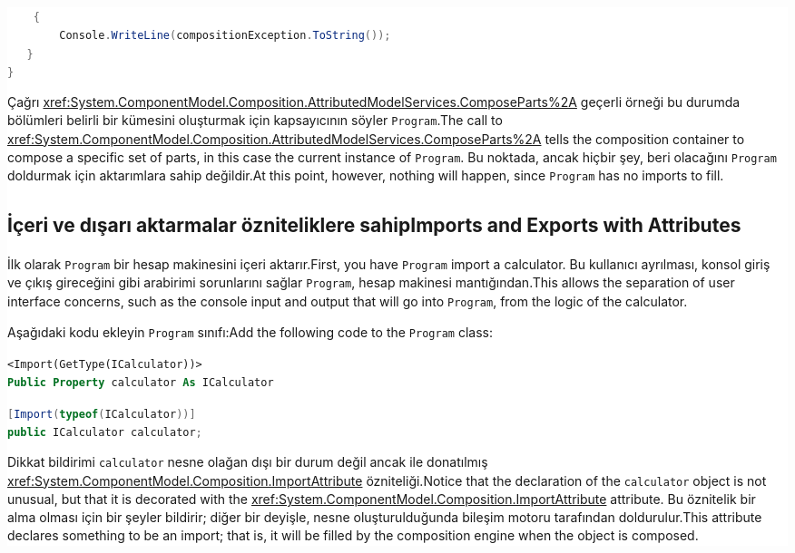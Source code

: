 ```csharp  
    {  
        Console.WriteLine(compositionException.ToString());  
   }  
}  
```  
  
 <span data-ttu-id="3185b-173">Çağrı <xref:System.ComponentModel.Composition.AttributedModelServices.ComposeParts%2A> geçerli örneği bu durumda bölümleri belirli bir kümesini oluşturmak için kapsayıcının söyler `Program`.</span><span class="sxs-lookup"><span data-stu-id="3185b-173">The call to <xref:System.ComponentModel.Composition.AttributedModelServices.ComposeParts%2A> tells the composition container to compose a specific set of parts, in this case the current instance of `Program`.</span></span> <span data-ttu-id="3185b-174">Bu noktada, ancak hiçbir şey, beri olacağını `Program` doldurmak için aktarımlara sahip değildir.</span><span class="sxs-lookup"><span data-stu-id="3185b-174">At this point, however, nothing will happen, since `Program` has no imports to fill.</span></span>  
  
<a name="imports_and_exports_with_attributes"></a>   
## <a name="imports-and-exports-with-attributes"></a><span data-ttu-id="3185b-175">İçeri ve dışarı aktarmalar özniteliklere sahip</span><span class="sxs-lookup"><span data-stu-id="3185b-175">Imports and Exports with Attributes</span></span>  
 <span data-ttu-id="3185b-176">İlk olarak `Program` bir hesap makinesini içeri aktarır.</span><span class="sxs-lookup"><span data-stu-id="3185b-176">First, you have `Program` import a calculator.</span></span> <span data-ttu-id="3185b-177">Bu kullanıcı ayrılması, konsol giriş ve çıkış gireceğini gibi arabirimi sorunlarını sağlar `Program`, hesap makinesi mantığından.</span><span class="sxs-lookup"><span data-stu-id="3185b-177">This allows the separation of user interface concerns, such as the console input and output that will go into `Program`, from the logic of the calculator.</span></span>  
  
 <span data-ttu-id="3185b-178">Aşağıdaki kodu ekleyin `Program` sınıfı:</span><span class="sxs-lookup"><span data-stu-id="3185b-178">Add the following code to the `Program` class:</span></span>  
  
```vb  
<Import(GetType(ICalculator))>  
Public Property calculator As ICalculator  
```  
  
```csharp  
[Import(typeof(ICalculator))]  
public ICalculator calculator;  
```  
  
 <span data-ttu-id="3185b-179">Dikkat bildirimi `calculator` nesne olağan dışı bir durum değil ancak ile donatılmış <xref:System.ComponentModel.Composition.ImportAttribute> özniteliği.</span><span class="sxs-lookup"><span data-stu-id="3185b-179">Notice that the declaration of the `calculator` object is not unusual, but that it is decorated with the <xref:System.ComponentModel.Composition.ImportAttribute> attribute.</span></span>  <span data-ttu-id="3185b-180">Bu öznitelik bir alma olması için bir şeyler bildirir; diğer bir deyişle, nesne oluşturulduğunda bileşim motoru tarafından doldurulur.</span><span class="sxs-lookup"><span data-stu-id="3185b-180">This attribute declares something to be an import; that is, it will be filled by the composition engine when the object is composed.</span></span>  
  